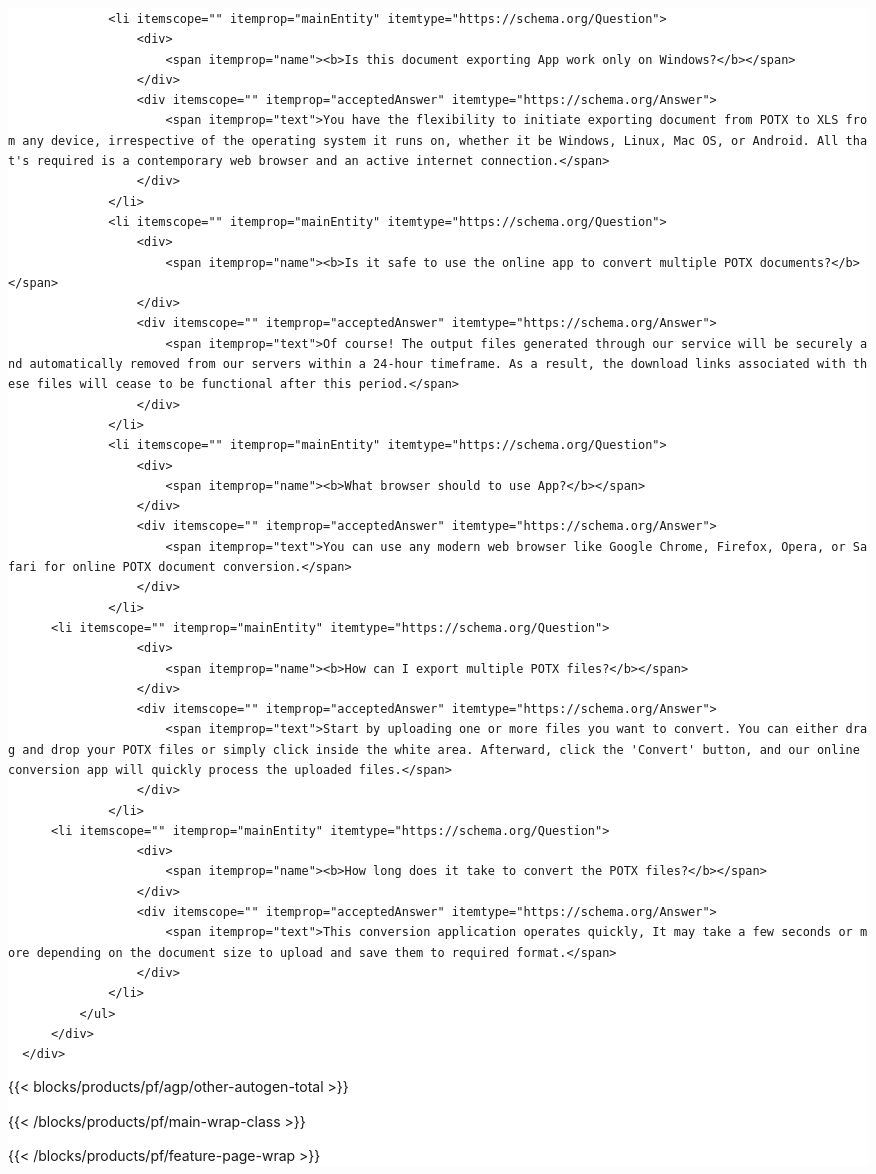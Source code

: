                   <li itemscope="" itemprop="mainEntity" itemtype="https://schema.org/Question">
                      <div>
                          <span itemprop="name"><b>Is this document exporting App work only on Windows?</b></span>
                      </div>
                      <div itemscope="" itemprop="acceptedAnswer" itemtype="https://schema.org/Answer">
                          <span itemprop="text">You have the flexibility to initiate exporting document from POTX to XLS from any device, irrespective of the operating system it runs on, whether it be Windows, Linux, Mac OS, or Android. All that's required is a contemporary web browser and an active internet connection.</span>
                      </div>
                  </li>
                  <li itemscope="" itemprop="mainEntity" itemtype="https://schema.org/Question">
                      <div>
                          <span itemprop="name"><b>Is it safe to use the online app to convert multiple POTX documents?</b></span>
                      </div>
                      <div itemscope="" itemprop="acceptedAnswer" itemtype="https://schema.org/Answer">
                          <span itemprop="text">Of course! The output files generated through our service will be securely and automatically removed from our servers within a 24-hour timeframe. As a result, the download links associated with these files will cease to be functional after this period.</span>
                      </div>
                  </li>                 
                  <li itemscope="" itemprop="mainEntity" itemtype="https://schema.org/Question">
                      <div>
                          <span itemprop="name"><b>What browser should to use App?</b></span>
                      </div>
                      <div itemscope="" itemprop="acceptedAnswer" itemtype="https://schema.org/Answer">
                          <span itemprop="text">You can use any modern web browser like Google Chrome, Firefox, Opera, or Safari for online POTX document conversion.</span>
                      </div>
                  </li>
 		  <li itemscope="" itemprop="mainEntity" itemtype="https://schema.org/Question">
                      <div>
                          <span itemprop="name"><b>How can I export multiple POTX files?</b></span>
                      </div>
                      <div itemscope="" itemprop="acceptedAnswer" itemtype="https://schema.org/Answer">
                          <span itemprop="text">Start by uploading one or more files you want to convert. You can either drag and drop your POTX files or simply click inside the white area. Afterward, click the 'Convert' button, and our online conversion app will quickly process the uploaded files.</span>
                      </div>
                  </li>
 		  <li itemscope="" itemprop="mainEntity" itemtype="https://schema.org/Question">
                      <div>
                          <span itemprop="name"><b>How long does it take to convert the POTX files?</b></span>
                      </div>
                      <div itemscope="" itemprop="acceptedAnswer" itemtype="https://schema.org/Answer">
                          <span itemprop="text">This conversion application operates quickly, It may take a few seconds or more depending on the document size to upload and save them to required format.</span>
                      </div>
                  </li>
              </ul>
          </div>
      </div>
  </div>

{{< blocks/products/pf/agp/other-autogen-total >}}

{{< /blocks/products/pf/main-wrap-class >}}

{{< /blocks/products/pf/feature-page-wrap >}}